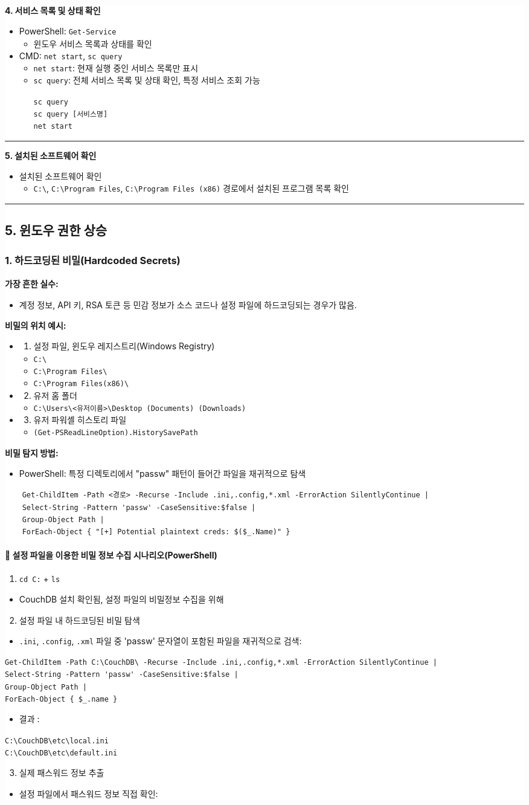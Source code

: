 **4. 서비스 목록 및 상태 확인**

- PowerShell: `Get-Service`
  - 윈도우 서비스 목록과 상태를 확인
- CMD: `net start`, `sc query`
  - `net start`: 현재 실행 중인 서비스 목록만 표시
  - `sc query`: 전체 서비스 목록 및 상태 확인, 특정 서비스 조회 가능
    ```
    sc query
    sc query [서비스명]
    net start
    ```

---

**5. 설치된 소프트웨어 확인**
- 설치된 소프트웨어 확인
  - `C:\`, `C:\Program Files`, `C:\Program Files (x86)` 경로에서 설치된 프로그램 목록 확인

---

## 5. 윈도우 권한 상승

### 1. 하드코딩된 비밀(Hardcoded Secrets)

**가장 흔한 실수:**
- 계정 정보, API 키, RSA 토큰 등 민감 정보가 소스 코드나 설정 파일에 하드코딩되는 경우가 많음.

**비밀의 위치 예시:**
- 1. 설정 파일, 윈도우 레지스트리(Windows Registry)
  - `C:\`
  - `C:\Program Files\`
  - `C:\Program Files(x86)\`
- 2. 유저 홈 폴더
  - `C:\Users\<유저이름>\Desktop (Documents) (Downloads)`
- 3. 유저 파워셸 히스토리 파일
  - `(Get-PSReadLineOption).HistorySavePath`

**비밀 탐지 방법:**
- PowerShell: 특정 디렉토리에서 "passw" 패턴이 들어간 파일을 재귀적으로 탐색
```
	Get-ChildItem -Path <경로> -Recurse -Include .ini,.config,*.xml -ErrorAction SilentlyContinue |
	Select-String -Pattern 'passw' -CaseSensitive:$false |
	Group-Object Path |
	ForEach-Object { "[+] Potential plaintext creds: $($_.Name)" }
```

#### 🧪 설정 파일을 이용한 비밀 정보 수집 시나리오(PowerShell)

1. `cd C:` + `ls`
- CouchDB 설치 확인됨, 설정 파일의 비밀정보 수집을 위해

2. 설정 파일 내 하드코딩된 비밀 탐색
- `.ini`, `.config`, `.xml` 파일 중 'passw' 문자열이 포함된 파일을 재귀적으로 검색:
```
Get-ChildItem -Path C:\CouchDB\ -Recurse -Include .ini,.config,*.xml -ErrorAction SilentlyContinue |
Select-String -Pattern 'passw' -CaseSensitive:$false |
Group-Object Path |
ForEach-Object { $_.name }
```
- 결과 :
```
C:\CouchDB\etc\local.ini
C:\CouchDB\etc\default.ini
```
3. 실제 패스워드 정보 추출
- 설정 파일에서 패스워드 정보 직접 확인:
